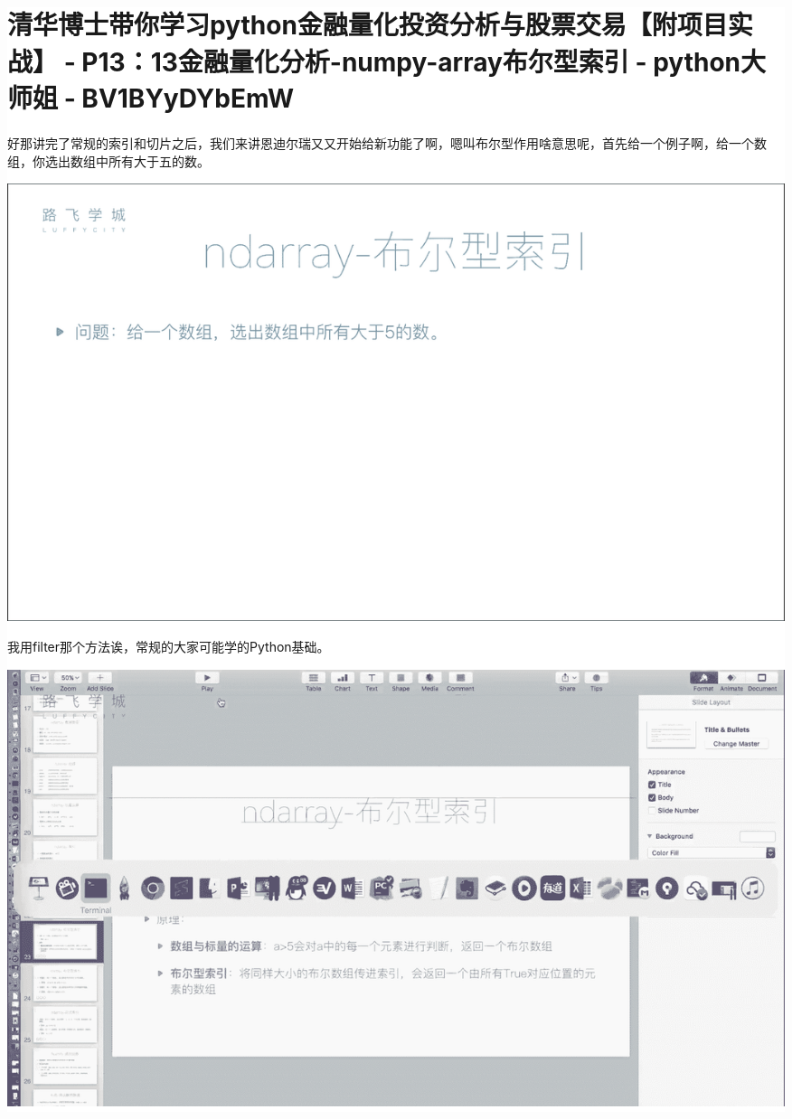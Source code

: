 # 清华博士带你学习python金融量化投资分析与股票交易【附项目实战】 - P13：13金融量化分析-numpy-array布尔型索引 - python大师姐 - BV1BYyDYbEmW

好那讲完了常规的索引和切片之后，我们来讲恩迪尔瑞又又开始给新功能了啊，嗯叫布尔型作用啥意思呢，首先给一个例子啊，给一个数组，你选出数组中所有大于五的数。



![](img/8c02069804922d796f6870e831e85f66_1.png)

我用filter那个方法诶，常规的大家可能学的Python基础。

![](img/8c02069804922d796f6870e831e85f66_3.png)
